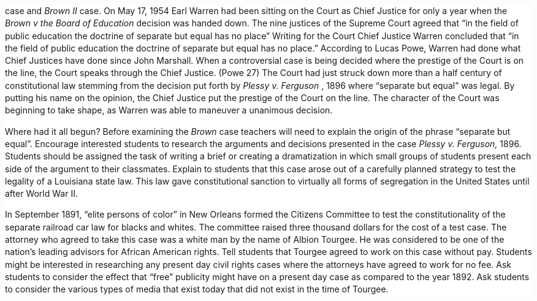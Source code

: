   case and
  <i>
   Brown II
  </i>
  case. On May 17, 1954 Earl Warren had been sitting on the Court as Chief Justice for only a year when the
  <i>
   Brown v the Board of
  </i>
  <i>
   Education
  </i>
  decision was handed down. The nine justices of the Supreme Court agreed that “in the field of public education the doctrine of separate but equal has no place” Writing for the Court Chief Justice Warren concluded that “in the field of public education the doctrine of separate but equal has no place.” According to Lucas Powe, Warren had done what Chief Justices have done since John Marshall. When a controversial case is being decided where the prestige of the Court is on the line, the Court speaks through the Chief Justice. (Powe 27) The Court had just struck down more than a half century of constitutional law stemming from the decision put forth by
  <i>
   Plessy v. Ferguson
  </i>
  , 1896 where “separate but equal” was legal. By putting his name on the opinion, the Chief Justice put the prestige of the Court on the line. The character of the Court was beginning to take shape, as Warren was able to maneuver a unanimous decision.
 </p>
<p>
  Where had it all begun? Before examining the
  <i>
   Brown
  </i>
  case teachers will need to explain the origin of the phrase “separate but equal”. Encourage interested students to research the arguments and decisions presented in the case
  <i>
   Plessy v. Ferguson,
  </i>
  1896. Students should be assigned the task of writing a brief or creating a dramatization in which small groups of students present each side of the argument to their classmates. Explain to students that this case arose out of a carefully planned strategy to test the legality of a Louisiana state law. This law gave constitutional sanction to virtually all forms of segregation in the United States until after World War II.
 </p>
<p>
  In September 1891, “elite persons of color” in New Orleans formed the Citizens Committee to test the constitutionality of the separate railroad car law for blacks and whites. The committee raised three thousand dollars for the cost of a test case. The attorney who agreed to take this case was a white man by the name of Albion Tourgee. He was considered to be one of the nation’s leading advisors for African American rights. Tell students that Tourgee agreed to work on this case without pay. Students might be interested in researching any present day civil rights cases where the attorneys have agreed to work for no fee. Ask students to consider the effect that “free” publicity might have on a present day case as compared to the year 1892. Ask students to consider the various types of media that exist today that did not exist in the time of Tourgee.
 </p>
